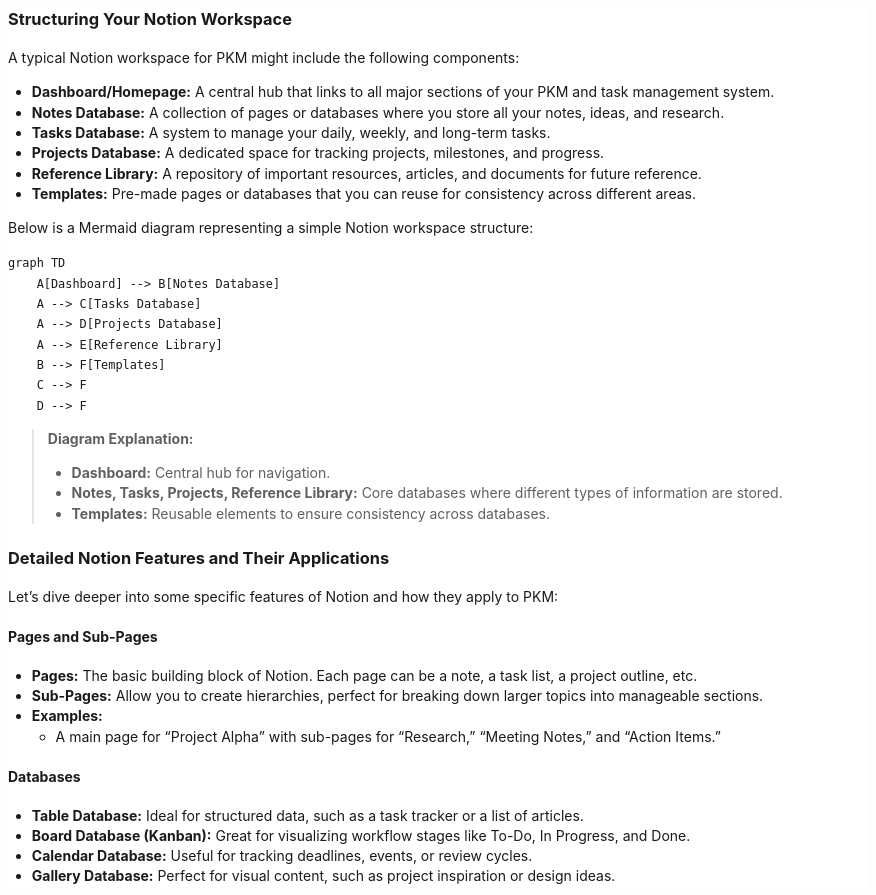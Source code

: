 ### Structuring Your Notion Workspace

A typical Notion workspace for PKM might include the following components:

- **Dashboard/Homepage:** A central hub that links to all major sections of your PKM and task management system.
- **Notes Database:** A collection of pages or databases where you store all your notes, ideas, and research.
- **Tasks Database:** A system to manage your daily, weekly, and long-term tasks.
- **Projects Database:** A dedicated space for tracking projects, milestones, and progress.
- **Reference Library:** A repository of important resources, articles, and documents for future reference.
- **Templates:** Pre-made pages or databases that you can reuse for consistency across different areas.

Below is a Mermaid diagram representing a simple Notion workspace structure:

```mermaid
graph TD
    A[Dashboard] --> B[Notes Database]
    A --> C[Tasks Database]
    A --> D[Projects Database]
    A --> E[Reference Library]
    B --> F[Templates]
    C --> F
    D --> F
```

> **Diagram Explanation:**
> - **Dashboard:** Central hub for navigation.
> - **Notes, Tasks, Projects, Reference Library:** Core databases where different types of information are stored.
> - **Templates:** Reusable elements to ensure consistency across databases.

### Detailed Notion Features and Their Applications

Let’s dive deeper into some specific features of Notion and how they apply to PKM:

#### Pages and Sub-Pages

- **Pages:** The basic building block of Notion. Each page can be a note, a task list, a project outline, etc.
- **Sub-Pages:** Allow you to create hierarchies, perfect for breaking down larger topics into manageable sections.
- **Examples:**
  - A main page for “Project Alpha” with sub-pages for “Research,” “Meeting Notes,” and “Action Items.”

#### Databases

- **Table Database:** Ideal for structured data, such as a task tracker or a list of articles.
- **Board Database (Kanban):** Great for visualizing workflow stages like To-Do, In Progress, and Done.
- **Calendar Database:** Useful for tracking deadlines, events, or review cycles.
- **Gallery Database:** Perfect for visual content, such as project inspiration or design ideas.
